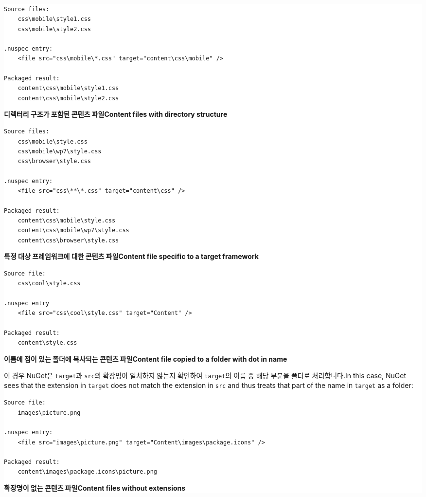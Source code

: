     Source files:
        css\mobile\style1.css
        css\mobile\style2.css

    .nuspec entry:
        <file src="css\mobile\*.css" target="content\css\mobile" />

    Packaged result:
        content\css\mobile\style1.css
        content\css\mobile\style2.css

<span data-ttu-id="a9b19-373">**디렉터리 구조가 포함된 콘텐츠 파일**</span><span class="sxs-lookup"><span data-stu-id="a9b19-373">**Content files with directory structure**</span></span>

    Source files:
        css\mobile\style.css
        css\mobile\wp7\style.css
        css\browser\style.css

    .nuspec entry:
        <file src="css\**\*.css" target="content\css" />

    Packaged result:
        content\css\mobile\style.css
        content\css\mobile\wp7\style.css
        content\css\browser\style.css

<span data-ttu-id="a9b19-374">**특정 대상 프레임워크에 대한 콘텐츠 파일**</span><span class="sxs-lookup"><span data-stu-id="a9b19-374">**Content file specific to a target framework**</span></span>

    Source file:
        css\cool\style.css

    .nuspec entry
        <file src="css\cool\style.css" target="Content" />

    Packaged result:
        content\style.css

<span data-ttu-id="a9b19-375">**이름에 점이 있는 폴더에 복사되는 콘텐츠 파일**</span><span class="sxs-lookup"><span data-stu-id="a9b19-375">**Content file copied to a folder with dot in name**</span></span>

<span data-ttu-id="a9b19-376">이 경우 NuGet은 `target`과 `src`의 확장명이 일치하지 않는지 확인하여 `target`의 이름 중 해당 부분을 폴더로 처리합니다.</span><span class="sxs-lookup"><span data-stu-id="a9b19-376">In this case, NuGet sees that the extension in `target` does not match the extension in `src` and thus treats that part of the name in `target` as a folder:</span></span>

    Source file:
        images\picture.png

    .nuspec entry:
        <file src="images\picture.png" target="Content\images\package.icons" />

    Packaged result:
        content\images\package.icons\picture.png

<span data-ttu-id="a9b19-377">**확장명이 없는 콘텐츠 파일**</span><span class="sxs-lookup"><span data-stu-id="a9b19-377">**Content files without extensions**</span></span>
